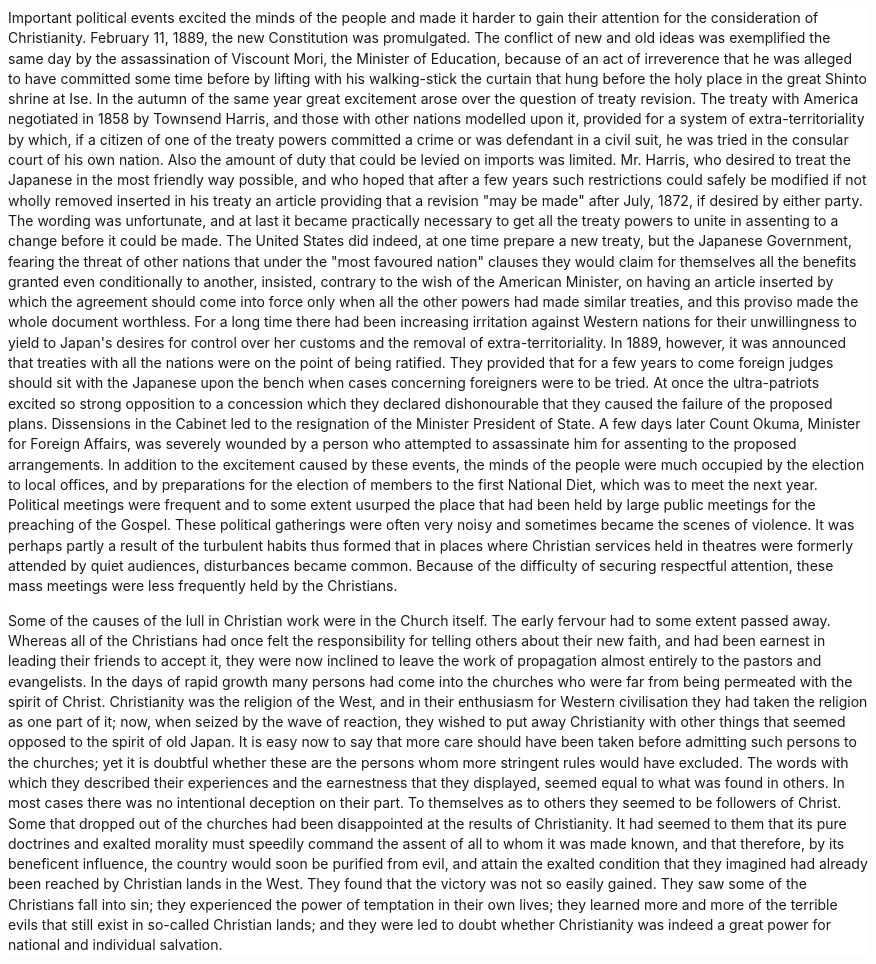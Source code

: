 Important political events excited the minds of the people and made it harder to gain their attention for the consideration of Christianity. February 11, 1889, the new Constitution was promulgated. The conflict of new and old ideas was exemplified the same day by the assassination of Viscount Mori, the Minister of Education, because of an act of irreverence that he was alleged to have committed some time before by lifting with his walking-stick the curtain that hung before the holy place in the great Shinto shrine at Ise. In the autumn of the same year great excitement arose over the question of treaty revision. The treaty with America negotiated in 1858 by Townsend Harris, and those with other nations modelled upon it, provided for a system of extra-territoriality by which, if a citizen of one of the treaty powers committed a crime or was defendant in a civil suit, he was tried in the consular court of his own nation. Also the amount of duty that could be levied on imports was limited. Mr. Harris, who desired to treat the Japanese in the most friendly way possible, and who hoped that after a few years such restrictions could safely be modified if not wholly removed inserted in his treaty an article providing that a revision "may be made" after July, 1872, if desired by either party. The wording was unfortunate, and at last it became practically necessary to get all the treaty powers to unite in assenting to a change before it could be made. The United States did indeed, at one time prepare a new treaty, but the Japanese Government, fearing the threat of other nations that under the "most favoured nation" clauses they would claim for themselves all the benefits granted even conditionally to another, insisted, contrary to the wish of the American Minister, on having an article inserted by which the agreement should come into force only when all the other powers had made similar treaties, and this proviso made the whole document worthless. For a long time there had been increasing irritation against Western nations for their unwillingness to yield to Japan's desires for control over her customs and the removal of extra-territoriality. In 1889, however, it was announced that treaties with all the nations were on the point of being ratified. They provided that for a few years to come foreign judges should sit with the Japanese upon the bench when cases concerning foreigners were to be tried. At once the ultra-patriots excited so strong opposition to a concession which they declared dishonourable that they caused the failure of the proposed plans. Dissensions in the Cabinet led to the resignation of the Minister President of State. A few days later Count Okuma, Minister for Foreign Affairs, was severely wounded by a person who attempted to assassinate him for assenting to the proposed arrangements. In addition to the excitement caused by these events, the minds of the people were much occupied by the election to local offices, and by preparations for the election of members to the first National Diet, which was to meet the next year. Political meetings were frequent and to some extent usurped the place that had been held by large public meetings for the preaching of the Gospel. These political gatherings were often very noisy and sometimes became the scenes of violence. It was perhaps partly a result of the turbulent habits thus formed that in places where Christian services held in theatres were formerly attended by quiet audiences, disturbances became common. Because of the difficulty of securing respectful attention, these mass meetings were less frequently held by the Christians.

Some of the causes of the lull in Christian work were in the Church itself. The early fervour had to some extent passed away. Whereas all of the Christians had once felt the responsibility for telling others about their new faith, and had been earnest in leading their friends to accept it, they were now inclined to leave the work of propagation almost entirely to the pastors and evangelists. In the days of rapid growth many persons had come into the churches who were far from being permeated with the spirit of Christ. Christianity was the religion of the West, and in their enthusiasm for Western civilisation they had taken the religion as one part of it; now, when seized by the wave of reaction, they wished to put away Christianity with other things that seemed opposed to the spirit of old Japan. It is easy now to say that more care should have been taken before admitting such persons to the churches; yet it is doubtful whether these are the persons whom more stringent rules would have excluded. The words with which they described their experiences and the earnestness that they displayed, seemed equal to what was found in others. In most cases there was no intentional deception on their part. To themselves as to others they seemed to be followers of Christ. Some that dropped out of the churches had been disappointed at the results of Christianity. It had seemed to them that its pure doctrines and exalted morality must speedily command the assent of all to whom it was made known, and that therefore, by its beneficent influence, the country would soon be purified from evil, and attain the exalted condition that they imagined had already been reached by Christian lands in the West. They found that the victory was not so easily gained. They saw some of the Christians fall into sin; they experienced the power of temptation in their own lives; they learned more and more of the terrible evils that still exist in so-called Christian lands; and they were led to doubt whether Christianity was indeed a great power for national and individual salvation.
